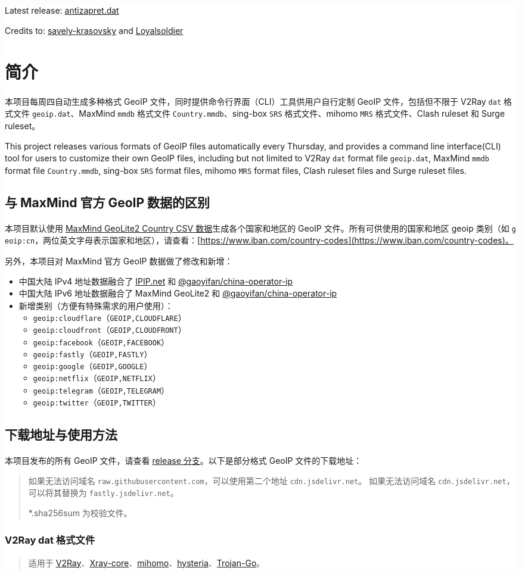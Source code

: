 Latest release:
[antizapret.dat](https://github.com/Kerlios/srs-to-dat/releases/latest/download/antizapret.dat)

Credits to: [savely-krasovsky](https://github.com/savely-krasovsky/antizapret-sing-box) and [Loyalsoldier](https://github.com/Loyalsoldier/geoip)

# 简介

本项目每周四自动生成多种格式 GeoIP 文件，同时提供命令行界面（CLI）工具供用户自行定制 GeoIP 文件，包括但不限于 V2Ray `dat` 格式文件 `geoip.dat`、MaxMind `mmdb` 格式文件 `Country.mmdb`、sing-box `SRS` 格式文件、mihomo `MRS` 格式文件、Clash ruleset 和 Surge ruleset。

This project releases various formats of GeoIP files automatically every Thursday, and provides a command line interface(CLI) tool for users to customize their own GeoIP files, including but not limited to V2Ray `dat` format file `geoip.dat`, MaxMind `mmdb` format file `Country.mmdb`, sing-box `SRS` format files, mihomo `MRS` format files, Clash ruleset files and Surge ruleset files.

## 与 MaxMind 官方 GeoIP 数据的区别

本项目默认使用 [MaxMind GeoLite2 Country CSV 数据](https://github.com/Loyalsoldier/geoip/blob/release/GeoLite2-Country-CSV.zip)生成各个国家和地区的 GeoIP 文件。所有可供使用的国家和地区 geoip 类别（如 `geoip:cn`，两位英文字母表示国家和地区），请查看：[https://www.iban.com/country-codes](https://www.iban.com/country-codes)。

另外，本项目对 MaxMind 官方 GeoIP 数据做了修改和新增：

- 中国大陆 IPv4 地址数据融合了 [IPIP.net](https://github.com/17mon/china_ip_list/blob/master/china_ip_list.txt) 和 [@gaoyifan/china-operator-ip](https://github.com/gaoyifan/china-operator-ip/blob/ip-lists/china.txt)
- 中国大陆 IPv6 地址数据融合了 MaxMind GeoLite2 和 [@gaoyifan/china-operator-ip](https://github.com/gaoyifan/china-operator-ip/blob/ip-lists/china6.txt)
- 新增类别（方便有特殊需求的用户使用）：
  - `geoip:cloudflare`（`GEOIP,CLOUDFLARE`）
  - `geoip:cloudfront`（`GEOIP,CLOUDFRONT`）
  - `geoip:facebook`（`GEOIP,FACEBOOK`）
  - `geoip:fastly`（`GEOIP,FASTLY`）
  - `geoip:google`（`GEOIP,GOOGLE`）
  - `geoip:netflix`（`GEOIP,NETFLIX`）
  - `geoip:telegram`（`GEOIP,TELEGRAM`）
  - `geoip:twitter`（`GEOIP,TWITTER`）

## 下载地址与使用方法

本项目发布的所有 GeoIP 文件，请查看 [release 分支](https://github.com/Loyalsoldier/geoip/tree/release)。以下是部分格式 GeoIP 文件的下载地址：

> 如果无法访问域名 `raw.githubusercontent.com`，可以使用第二个地址 `cdn.jsdelivr.net`。
> 如果无法访问域名 `cdn.jsdelivr.net`，可以将其替换为 `fastly.jsdelivr.net`。
>
> *.sha256sum 为校验文件。

### V2Ray dat 格式文件

> 适用于 [V2Ray](https://github.com/v2fly/v2ray-core)、[Xray-core](https://github.com/XTLS/Xray-core)、[mihomo](https://github.com/MetaCubeX/mihomo/tree/Meta)、[hysteria](https://github.com/apernet/hysteria)、[Trojan-Go](https://github.com/p4gefau1t/trojan-go)。

